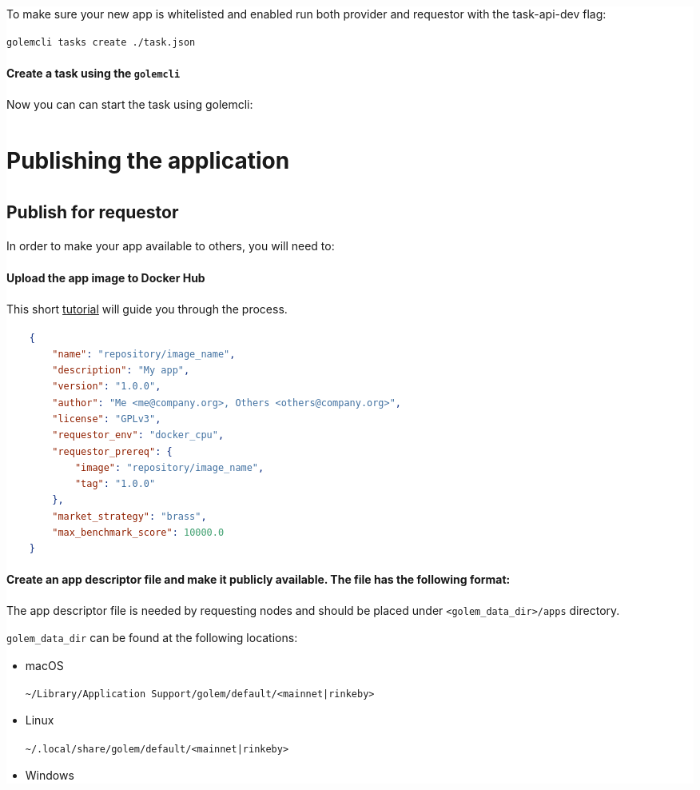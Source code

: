 To make sure your new app is whitelisted and enabled run both provider and requestor with the task-api-dev flag:


```
golemcli tasks create ./task.json
```
#### Create a task using the `golemcli`

Now you can can start the task using golemcli:


# Publishing the application

## Publish for requestor

In order to make your app available to others, you will need to:

#### Upload the app image to Docker Hub

This short [tutorial](https://docs.docker.com/docker-hub/) will guide you through the process.

```json
    {
        "name": "repository/image_name",
        "description": "My app",
        "version": "1.0.0",
        "author": "Me <me@company.org>, Others <others@company.org>",
        "license": "GPLv3",
        "requestor_env": "docker_cpu",
        "requestor_prereq": {
            "image": "repository/image_name",
            "tag": "1.0.0"
        },
        "market_strategy": "brass",
        "max_benchmark_score": 10000.0
    }
```
#### Create an app descriptor file and make it publicly available. The file has the following format:


The app descriptor file is needed by requesting nodes and should be placed under `<golem_data_dir>/apps` directory.

`golem_data_dir` can be found at the following locations:

- macOS

    `~/Library/Application Support/golem/default/<mainnet|rinkeby>`

- Linux

    `~/.local/share/golem/default/<mainnet|rinkeby>`

- Windows
